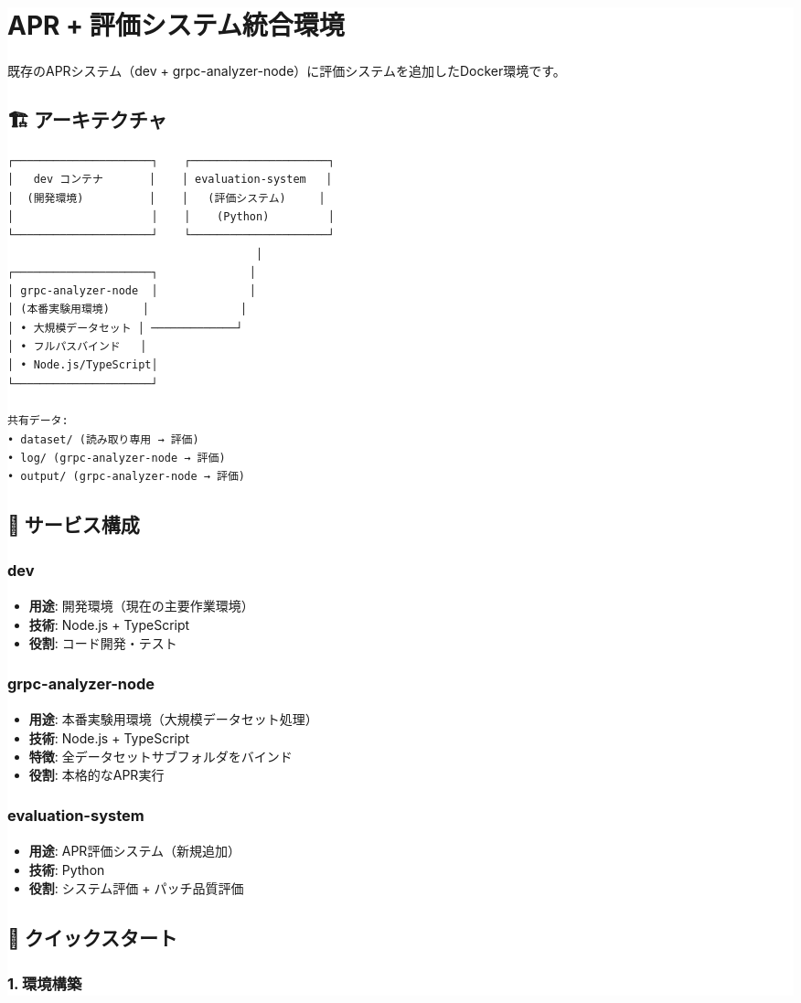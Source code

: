 # APR + 評価システム統合環境

既存のAPRシステム（dev + grpc-analyzer-node）に評価システムを追加したDocker環境です。

## 🏗️ アーキテクチャ

```
┌─────────────────────┐    ┌─────────────────────┐
│   dev コンテナ       │    │ evaluation-system   │
│  (開発環境)          │    │   (評価システム)     │
│                     │    │    (Python)         │
└─────────────────────┘    └─────────────────────┘
                                      │
┌─────────────────────┐              │
│ grpc-analyzer-node  │              │
│ (本番実験用環境)     │              │
│ • 大規模データセット │ ─────────────┘
│ • フルパスバインド   │
│ • Node.js/TypeScript│
└─────────────────────┘

共有データ:
• dataset/ (読み取り専用 → 評価)
• log/ (grpc-analyzer-node → 評価)
• output/ (grpc-analyzer-node → 評価)
```

## 🐳 サービス構成

### dev
- **用途**: 開発環境（現在の主要作業環境）
- **技術**: Node.js + TypeScript
- **役割**: コード開発・テスト

### grpc-analyzer-node
- **用途**: 本番実験用環境（大規模データセット処理）
- **技術**: Node.js + TypeScript
- **特徴**: 全データセットサブフォルダをバインド
- **役割**: 本格的なAPR実行

### evaluation-system
- **用途**: APR評価システム（新規追加）
- **技術**: Python
- **役割**: システム評価 + パッチ品質評価

## 🚀 クイックスタート

### 1. 環境構築

